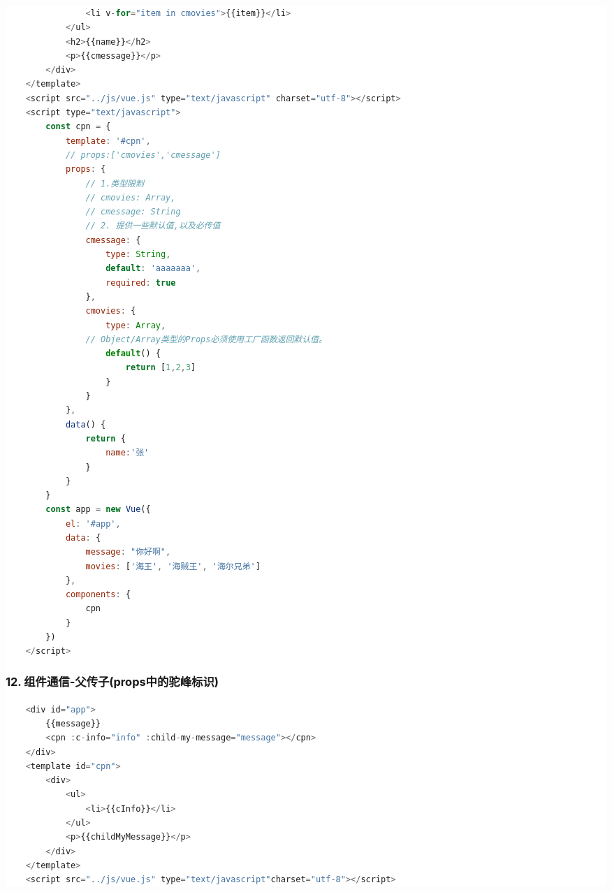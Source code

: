 ```JavaScript
				<li v-for="item in cmovies">{{item}}</li>
			</ul>
			<h2>{{name}}</h2>
			<p>{{cmessage}}</p>
		</div>
	</template>
	<script src="../js/vue.js" type="text/javascript" charset="utf-8"></script>
	<script type="text/javascript">
		const cpn = {
			template: '#cpn',
			// props:['cmovies','cmessage']
			props: {
				// 1.类型限制
				// cmovies: Array,
				// cmessage: String
				// 2. 提供一些默认值,以及必传值
				cmessage: {
					type: String,
					default: 'aaaaaaa',
					required: true
				},
				cmovies: {
					type: Array,
				// Object/Array类型的Props必须使用工厂函数返回默认值。
					default() {
						return [1,2,3]
					}
				}
			},
			data() {
				return {
					name:'张'
				}
			}
		}
		const app = new Vue({
			el: '#app',
			data: {
				message: "你好啊",
				movies: ['海王', '海贼王', '海尔兄弟']
			},
			components: {
				cpn
			}
		})
	</script>
```
### 12. 组件通信-父传子(props中的驼峰标识)
```JavaScript
    <div id="app">
		{{message}}
		<cpn :c-info="info" :child-my-message="message"></cpn>
	</div>
	<template id="cpn">
		<div>
			<ul>
				<li>{{cInfo}}</li>
			</ul>
			<p>{{childMyMessage}}</p>
		</div>
	</template>
	<script src="../js/vue.js" type="text/javascript"charset="utf-8"></script>
```